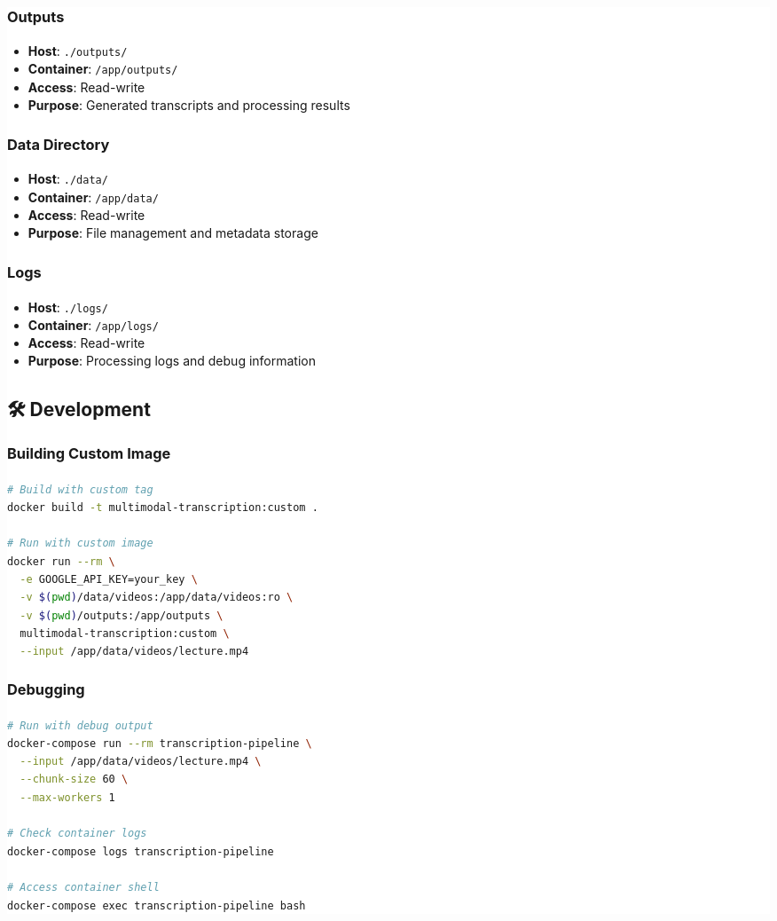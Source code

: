 ### Outputs
- **Host**: `./outputs/`
- **Container**: `/app/outputs/`
- **Access**: Read-write
- **Purpose**: Generated transcripts and processing results

### Data Directory
- **Host**: `./data/`
- **Container**: `/app/data/`
- **Access**: Read-write
- **Purpose**: File management and metadata storage

### Logs
- **Host**: `./logs/`
- **Container**: `/app/logs/`
- **Access**: Read-write
- **Purpose**: Processing logs and debug information

## 🛠️ Development

### Building Custom Image

```bash
# Build with custom tag
docker build -t multimodal-transcription:custom .

# Run with custom image
docker run --rm \
  -e GOOGLE_API_KEY=your_key \
  -v $(pwd)/data/videos:/app/data/videos:ro \
  -v $(pwd)/outputs:/app/outputs \
  multimodal-transcription:custom \
  --input /app/data/videos/lecture.mp4
```

### Debugging

```bash
# Run with debug output
docker-compose run --rm transcription-pipeline \
  --input /app/data/videos/lecture.mp4 \
  --chunk-size 60 \
  --max-workers 1

# Check container logs
docker-compose logs transcription-pipeline

# Access container shell
docker-compose exec transcription-pipeline bash
```
